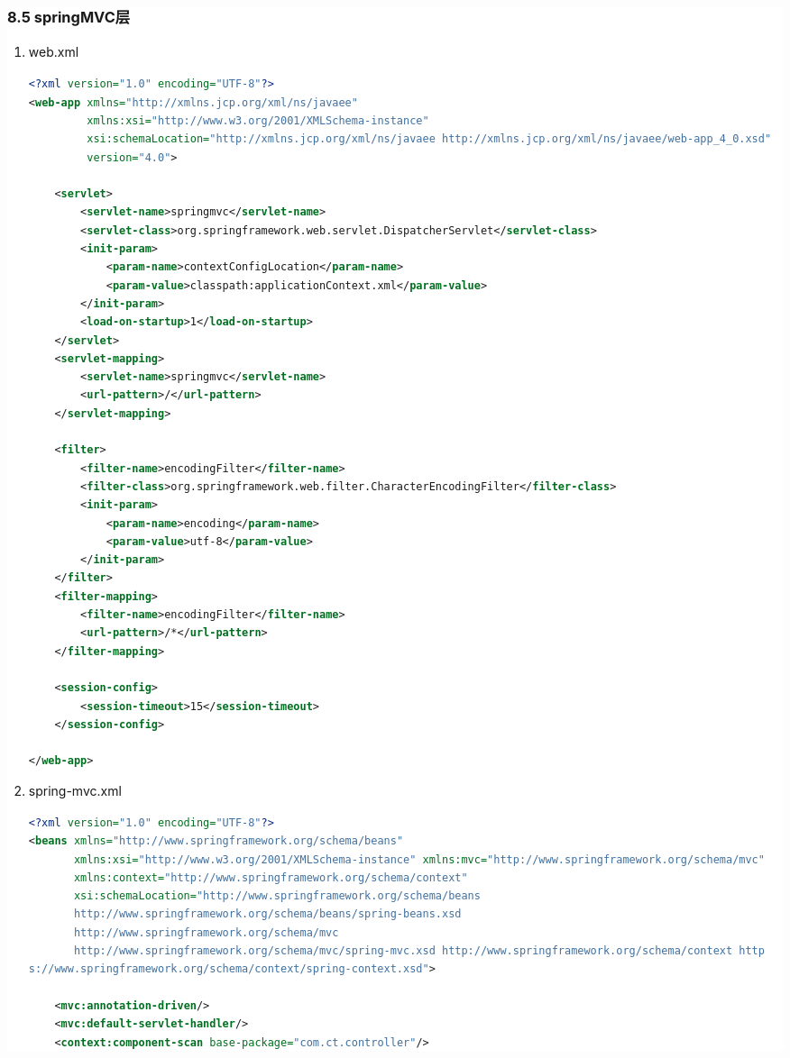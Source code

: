    

### 8.5 springMVC层

1. web.xml

   ```xml
   <?xml version="1.0" encoding="UTF-8"?>
   <web-app xmlns="http://xmlns.jcp.org/xml/ns/javaee"
            xmlns:xsi="http://www.w3.org/2001/XMLSchema-instance"
            xsi:schemaLocation="http://xmlns.jcp.org/xml/ns/javaee http://xmlns.jcp.org/xml/ns/javaee/web-app_4_0.xsd"
            version="4.0">
       
       <servlet>
           <servlet-name>springmvc</servlet-name>
           <servlet-class>org.springframework.web.servlet.DispatcherServlet</servlet-class>
           <init-param>
               <param-name>contextConfigLocation</param-name>
               <param-value>classpath:applicationContext.xml</param-value>
           </init-param>
           <load-on-startup>1</load-on-startup>
       </servlet>
       <servlet-mapping>
           <servlet-name>springmvc</servlet-name>
           <url-pattern>/</url-pattern>
       </servlet-mapping>
   
       <filter>
           <filter-name>encodingFilter</filter-name>
           <filter-class>org.springframework.web.filter.CharacterEncodingFilter</filter-class>
           <init-param>
               <param-name>encoding</param-name>
               <param-value>utf-8</param-value>
           </init-param>
       </filter>
       <filter-mapping>
           <filter-name>encodingFilter</filter-name>
           <url-pattern>/*</url-pattern>
       </filter-mapping>
   
       <session-config>
           <session-timeout>15</session-timeout>
       </session-config>
       
   </web-app>
   ```

2. spring-mvc.xml

   ```xml
   <?xml version="1.0" encoding="UTF-8"?>
   <beans xmlns="http://www.springframework.org/schema/beans"
          xmlns:xsi="http://www.w3.org/2001/XMLSchema-instance" xmlns:mvc="http://www.springframework.org/schema/mvc"
          xmlns:context="http://www.springframework.org/schema/context"
          xsi:schemaLocation="http://www.springframework.org/schema/beans
          http://www.springframework.org/schema/beans/spring-beans.xsd
          http://www.springframework.org/schema/mvc
          http://www.springframework.org/schema/mvc/spring-mvc.xsd http://www.springframework.org/schema/context https://www.springframework.org/schema/context/spring-context.xsd">
   
       <mvc:annotation-driven/>
       <mvc:default-servlet-handler/>
       <context:component-scan base-package="com.ct.controller"/>
   
   ```